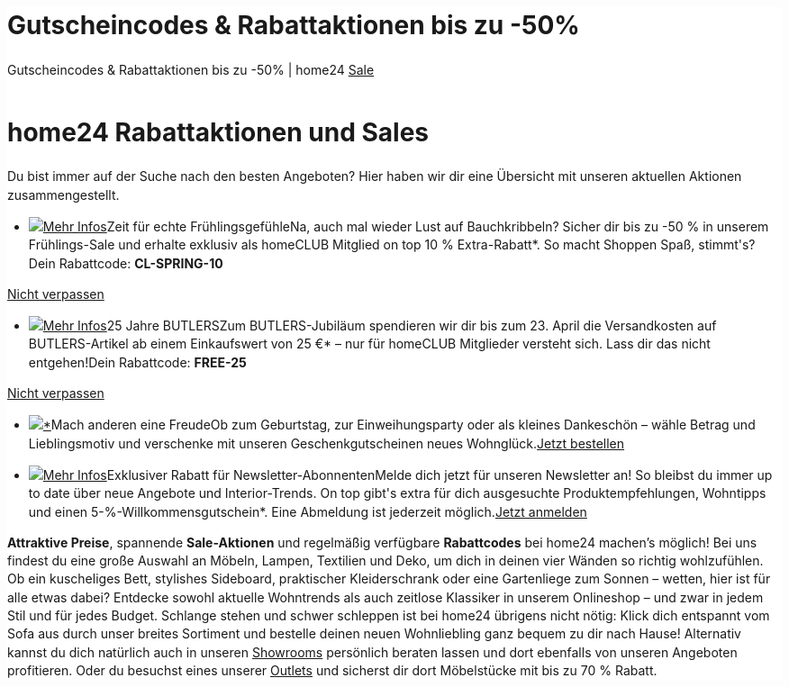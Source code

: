# Gutscheincodes & Rabattaktionen bis zu -50%



Gutscheincodes & Rabattaktionen bis zu -50% | home24 [Sale](https://www.home24.de/sale-angeboten/)
# home24 Rabattaktionen und Sales

Du bist immer auf der Suche nach den besten Angeboten? Hier haben wir dir eine Übersicht mit unseren aktuellen Aktionen zusammengestellt.



* [![](https://images.prismic.io/home24-production/2bed9b6e-5d73-4258-b68d-b0f680d864ab_de_hc_GP_camp_SpringSale_1197x798_CW13_gb.png?auto=compress,format&rect=0,0,1197,794&w=95&h=63)Mehr Infos](https://www.home24.de/sortiment/?campaign=xhcgspx-springsale24-0324)Zeit für echte FrühlingsgefühleNa, auch mal wieder Lust auf Bauchkribbeln? Sicher dir bis zu -50 % in unserem Frühlings-Sale und erhalte exklusiv als homeCLUB Mitglied on top 10 % Extra-Rabatt\*. So macht Shoppen Spaß, stimmt's?Dein Rabattcode: **CL-SPRING-10**

[Nicht verpassen](https://www.home24.de/sortiment/?campaign=xhcgspx-springsale24-0324)
* [![](https://images.prismic.io/home24-production/27b8ee11-b126-4948-9d3d-4e91c4baf789_BUTLERS_Free_Delivery_Gutschein_Page_DE_AT.jpg?auto=compress,format&rect=0,0,1197,794&w=95&h=63)Mehr Infos](https://www.home24.de/sortiment/?campaign=xhcgspx-25freedelivery-0424)25 Jahre BUTLERSZum BUTLERS-Jubiläum spendieren wir dir bis zum 23. April die Versandkosten auf BUTLERS-Artikel ab einem Einkaufswert von 25 €\* – nur für homeCLUB Mitglieder versteht sich. Lass dir das nicht entgehen!Dein Rabattcode: **FREE-25**

[Nicht verpassen](https://www.home24.de/sortiment/?campaign=xhcgspx-25freedelivery-0424)

* [![](https://images.prismic.io/home24-production/4a1c36ff-9eb3-463f-9d21-cf3a428cf3b3_de_GP_Gift-Card_1197x798_2311_cw33_cc+%283%29.jpg?auto=compress,format&rect=0,0,1197,794&w=95&h=63)\*](https://www.home24.de/alle-geschenkgutscheine/)Mach anderen eine FreudeOb zum Geburtstag, zur Einweihungsparty oder als kleines Dankeschön – wähle Betrag und Lieblingsmotiv und verschenke mit unseren Geschenkgutscheinen neues Wohnglück.[Jetzt bestellen](https://www.home24.de/alle-geschenkgutscheine/)

* [![](https://images.prismic.io/home24-production/62df33de-b309-464b-aa75-045ccef72ac2_DE_GP_voucher_1197x798_ak.png?auto=compress,format&rect=0,0,1197,794&w=95&h=63)Mehr Infos](https://www.home24.de/unser-newsletter/)Exklusiver Rabatt für Newsletter-AbonnentenMelde dich jetzt für unseren Newsletter an! So bleibst du immer up to date über neue Angebote und Interior-Trends. On top gibt's extra für dich ausgesuchte Produktempfehlungen, Wohntipps und einen 5-%-Willkommensgutschein\*. Eine Abmeldung ist jederzeit möglich.[Jetzt anmelden](https://www.home24.de/unser-newsletter/)


**Attraktive Preise**, spannende **Sale-Aktionen** und regelmäßig verfügbare **Rabattcodes** bei home24 machen’s möglich! Bei uns findest du eine große Auswahl an Möbeln, Lampen, Textilien und Deko, um dich in deinen vier Wänden so richtig wohlzufühlen. Ob ein kuscheliges Bett, stylishes Sideboard, praktischer Kleiderschrank oder eine Gartenliege zum Sonnen – wetten, hier ist für alle etwas dabei? Entdecke sowohl aktuelle Wohntrends als auch zeitlose Klassiker in unserem Onlineshop – und zwar in jedem Stil und für jedes Budget. Schlange stehen und schwer schleppen ist bei home24 übrigens nicht nötig: Klick dich entspannt vom Sofa aus durch unser breites Sortiment und bestelle deinen neuen Wohnliebling ganz bequem zu dir nach Hause! Alternativ kannst du dich natürlich auch in unseren [Showrooms](https://www.home24.de/showrooms/) persönlich beraten lassen und dort ebenfalls von unseren Angeboten profitieren. Oder du besuchst eines unserer [Outlets](https://www.home24.de/outlets/) und sicherst dir dort Möbelstücke mit bis zu 70 % Rabatt.
